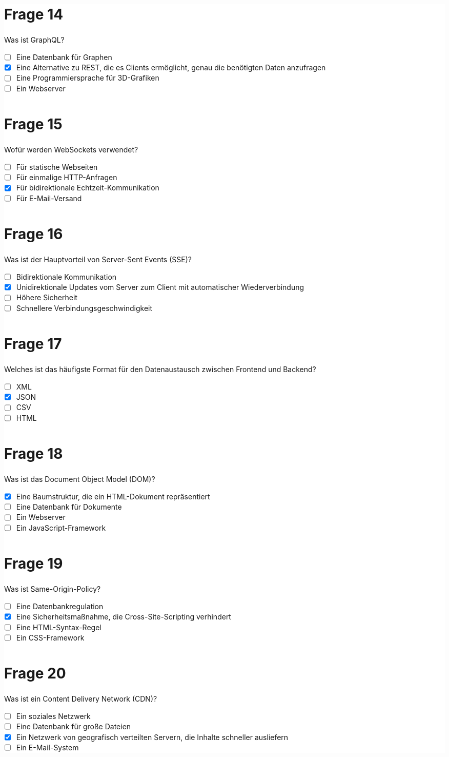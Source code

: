 # Frage 14
Was ist GraphQL?
- [ ] Eine Datenbank für Graphen
- [x] Eine Alternative zu REST, die es Clients ermöglicht, genau die benötigten Daten anzufragen
- [ ] Eine Programmiersprache für 3D-Grafiken
- [ ] Ein Webserver

# Frage 15
Wofür werden WebSockets verwendet?
- [ ] Für statische Webseiten
- [ ] Für einmalige HTTP-Anfragen
- [x] Für bidirektionale Echtzeit-Kommunikation
- [ ] Für E-Mail-Versand

# Frage 16
Was ist der Hauptvorteil von Server-Sent Events (SSE)?
- [ ] Bidirektionale Kommunikation
- [x] Unidirektionale Updates vom Server zum Client mit automatischer Wiederverbindung
- [ ] Höhere Sicherheit
- [ ] Schnellere Verbindungsgeschwindigkeit

# Frage 17
Welches ist das häufigste Format für den Datenaustausch zwischen Frontend und Backend?
- [ ] XML
- [x] JSON
- [ ] CSV
- [ ] HTML

# Frage 18
Was ist das Document Object Model (DOM)?
- [x] Eine Baumstruktur, die ein HTML-Dokument repräsentiert
- [ ] Eine Datenbank für Dokumente
- [ ] Ein Webserver
- [ ] Ein JavaScript-Framework

# Frage 19
Was ist Same-Origin-Policy?
- [ ] Eine Datenbankregulation
- [x] Eine Sicherheitsmaßnahme, die Cross-Site-Scripting verhindert
- [ ] Eine HTML-Syntax-Regel
- [ ] Ein CSS-Framework

# Frage 20
Was ist ein Content Delivery Network (CDN)?
- [ ] Ein soziales Netzwerk
- [ ] Eine Datenbank für große Dateien
- [x] Ein Netzwerk von geografisch verteilten Servern, die Inhalte schneller ausliefern
- [ ] Ein E-Mail-System
